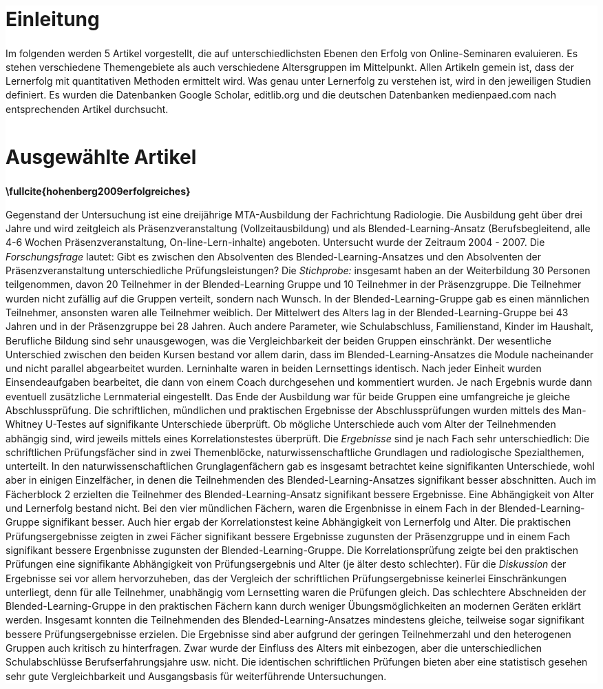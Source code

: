 # Einleitung

Im folgenden werden 5 Artikel vorgestellt, die auf unterschiedlichsten Ebenen den Erfolg von Online-Seminaren evaluieren. Es stehen verschiedene Themengebiete als auch verschiedene Altersgruppen im Mittelpunkt. Allen Artikeln gemein ist, dass der Lernerfolg mit quantitativen Methoden ermittelt wird. Was genau unter Lernerfolg zu verstehen ist, wird in den jeweiligen Studien definiert. Es wurden die Datenbanken Google Scholar, editlib.org und die deutschen Datenbanken medienpaed.com nach entsprechenden Artikel durchsucht.


# Ausgewählte Artikel


**\fullcite{hohenberg2009erfolgreiches}**


Gegenstand der Untersuchung ist eine dreijährige MTA-Ausbildung der Fachrichtung Radiologie. Die Ausbildung geht über drei Jahre und wird zeitgleich als Präsenzveranstaltung (Vollzeitausbildung) und als Blended-Learning-Ansatz (Berufsbegleitend, alle 4-6 Wochen Präsenzveranstaltung, On\-line-Lern\-inhalte) angeboten. Untersucht wurde der Zeitraum 2004 - 2007.
Die *Forschungsfrage* lautet: Gibt es zwischen den Absolventen des Blended-Learning-Ansatzes und den Absolventen der Präsenzveranstaltung unterschiedliche Prüfungsleistungen? Die *Stichprobe:* insgesamt haben an der Weiterbildung 30 Personen teilgenommen, davon 20 Teilnehmer in der Blended-Learning Gruppe und 10 Teilnehmer in der Präsenzgruppe. Die Teilnehmer wurden nicht zufällig auf die Gruppen verteilt, sondern nach Wunsch. In der Blended-Learning-Gruppe gab es einen männlichen Teilnehmer, ansonsten waren alle Teilnehmer weiblich. Der Mittelwert des Alters lag in der Blended-Learning-Gruppe bei 43 Jahren und in der Präsenzgruppe bei 28 Jahren. Auch andere Parameter, wie Schulabschluss, Familienstand, Kinder im Haushalt, Berufliche Bildung sind sehr unausgewogen, was die Vergleichbarkeit der beiden Gruppen einschränkt.
Der wesentliche Unterschied zwischen den beiden Kursen bestand vor allem darin, dass im Blended-Learning-Ansatzes die Module nacheinander und nicht parallel abgearbeitet wurden. Lerninhalte waren in beiden Lernsettings identisch.
Nach jeder Einheit wurden Einsendeaufgaben bearbeitet, die dann von einem Coach durchgesehen und kommentiert wurden. Je nach Ergebnis wurde dann eventuell zusätzliche Lernmaterial eingestellt.
Das Ende der Ausbildung war für beide Gruppen eine umfangreiche je gleiche Abschlussprüfung. Die schriftlichen, mündlichen und praktischen Ergebnisse der Abschlussprüfungen wurden mittels des Man-Whitney U-Testes auf signifikante Unterschiede überprüft. Ob mögliche Unterschiede auch vom Alter der Teilnehmenden abhängig sind, wird jeweils mittels eines Korrelationstestes überprüft.
Die *Ergebnisse* sind je nach Fach sehr unterschiedlich: Die schriftlichen Prüfungsfächer sind in zwei Themenblöcke, naturwissenschaftliche Grundlagen und radiologische Spezialthemen, unterteilt. In den naturwissenschaftlichen Grunglagenfächern gab es insgesamt betrachtet keine signifikanten Unterschiede, wohl aber in einigen Einzelfächer, in denen die Teilnehmenden des Blended-Learning-Ansatzes signifikant besser abschnitten. Auch im Fächerblock 2 erzielten die Teilnehmer des Blended-Learning-Ansatz signifikant bessere Ergebnisse. Eine Abhängigkeit von Alter und Lernerfolg bestand nicht.
Bei den vier mündlichen Fächern, waren die Ergenbnisse in einem Fach in der Blended-Learning-Gruppe signifikant besser. Auch hier ergab der Korrelationstest keine Abhängigkeit von Lernerfolg und Alter. Die praktischen Prüfungsergebnisse zeigten in zwei Fächer signifikant bessere Ergebnisse zugunsten der Präsenzgruppe und in einem Fach signifikant bessere Ergenbnisse zugunsten der Blended-Learning-Gruppe. Die Korrelationsprüfung zeigte bei den praktischen Prüfungen eine signifikante Abhängigkeit von Prüfungsergebnis und Alter (je älter desto schlechter).
Für die *Diskussion* der Ergebnisse sei vor allem hervorzuheben, das der Vergleich der schriftlichen Prüfungsergebnisse keinerlei Einschränkungen unterliegt, denn für alle Teilnehmer, unabhängig vom Lernsetting waren die Prüfungen gleich. Das schlechtere Abschneiden der Blended-Learning-Gruppe in den praktischen Fächern kann durch weniger Übungsmöglichkeiten an modernen Geräten erklärt werden.
Insgesamt konnten die Teilnehmenden des Blended-Learning-Ansatzes mindestens gleiche, teilweise sogar signifikant bessere Prüfungsergebnisse erzielen. Die Ergebnisse sind aber aufgrund der geringen Teilnehmerzahl und den heterogenen Gruppen auch kritisch zu hinterfragen. Zwar wurde der Einfluss des Alters mit einbezogen, aber die unterschiedlichen Schulabschlüsse Berufserfahrungsjahre usw. nicht. Die identischen schriftlichen Prüfungen bieten aber eine statistisch gesehen sehr gute Vergleichbarkeit und Ausgangsbasis für weiterführende Untersuchungen.

